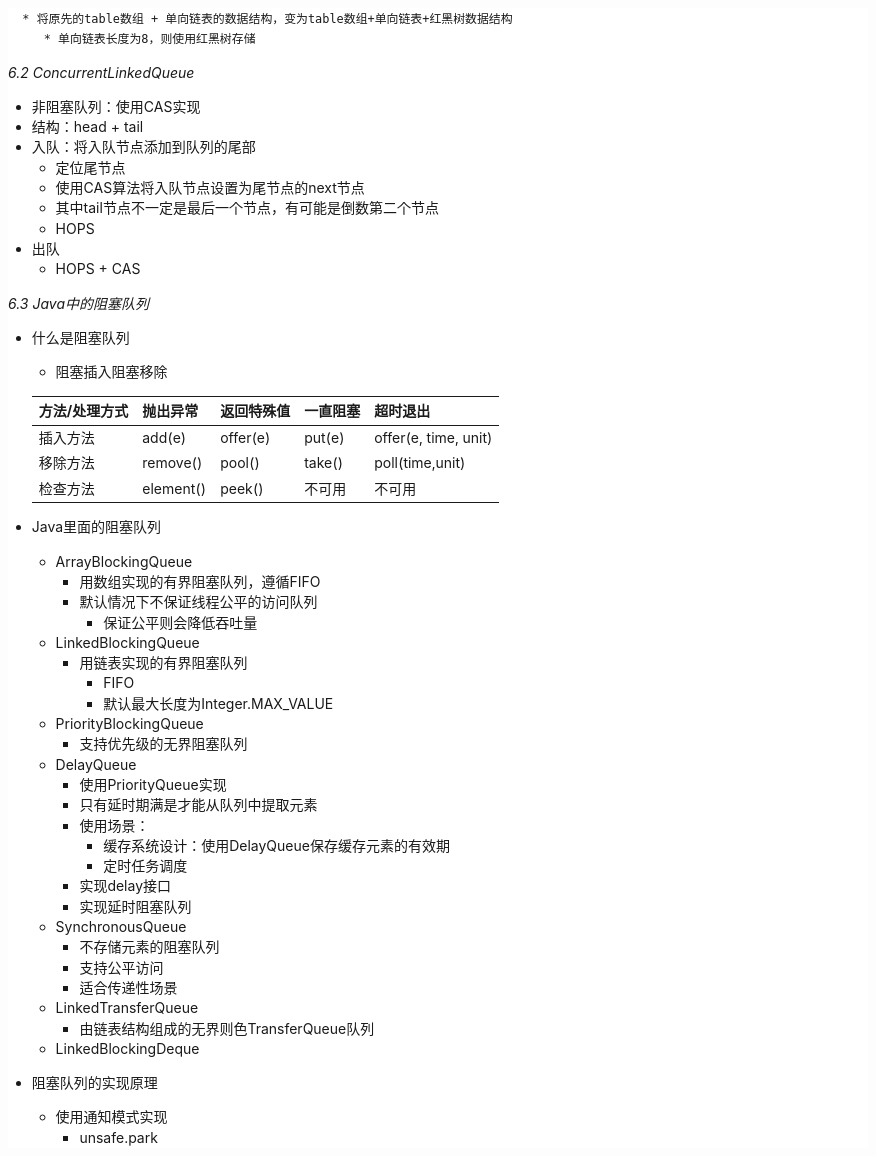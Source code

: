       * 将原先的table数组 + 单向链表的数据结构，变为table数组+单向链表+红黑树数据结构
         * 单向链表长度为8，则使用红黑树存储

*6.2 ConcurrentLinkedQueue*
   * 非阻塞队列：使用CAS实现
   * 结构：head + tail
   * 入队：将入队节点添加到队列的尾部
      * 定位尾节点
      * 使用CAS算法将入队节点设置为尾节点的next节点
      * 其中tail节点不一定是最后一个节点，有可能是倒数第二个节点
      * HOPS
   * 出队
      * HOPS + CAS

*6.3 Java中的阻塞队列*
   * 什么是阻塞队列
      * 阻塞插入阻塞移除

      |方法/处理方式|抛出异常|返回特殊值|一直阻塞|超时退出|
      |---|---|---|---|---|
      |插入方法|add(e)|offer(e)|put(e)|offer(e, time, unit)|
      |移除方法|remove()|pool()|take()|poll(time,unit)|
      |检查方法|element()|peek()|不可用|不可用|
   * Java里面的阻塞队列
      * ArrayBlockingQueue
         * 用数组实现的有界阻塞队列，遵循FIFO
         * 默认情况下不保证线程公平的访问队列
            * 保证公平则会降低吞吐量
      * LinkedBlockingQueue
         * 用链表实现的有界阻塞队列
            * FIFO
            * 默认最大长度为Integer.MAX_VALUE
      * PriorityBlockingQueue
         * 支持优先级的无界阻塞队列
      * DelayQueue
         * 使用PriorityQueue实现
         * 只有延时期满是才能从队列中提取元素
         * 使用场景：
            * 缓存系统设计：使用DelayQueue保存缓存元素的有效期
            * 定时任务调度
         * 实现delay接口
         * 实现延时阻塞队列
      * SynchronousQueue
         * 不存储元素的阻塞队列
         * 支持公平访问
         * 适合传递性场景
      * LinkedTransferQueue
         * 由链表结构组成的无界则色TransferQueue队列
      * LinkedBlockingDeque
   * 阻塞队列的实现原理
      * 使用通知模式实现
         * unsafe.park
